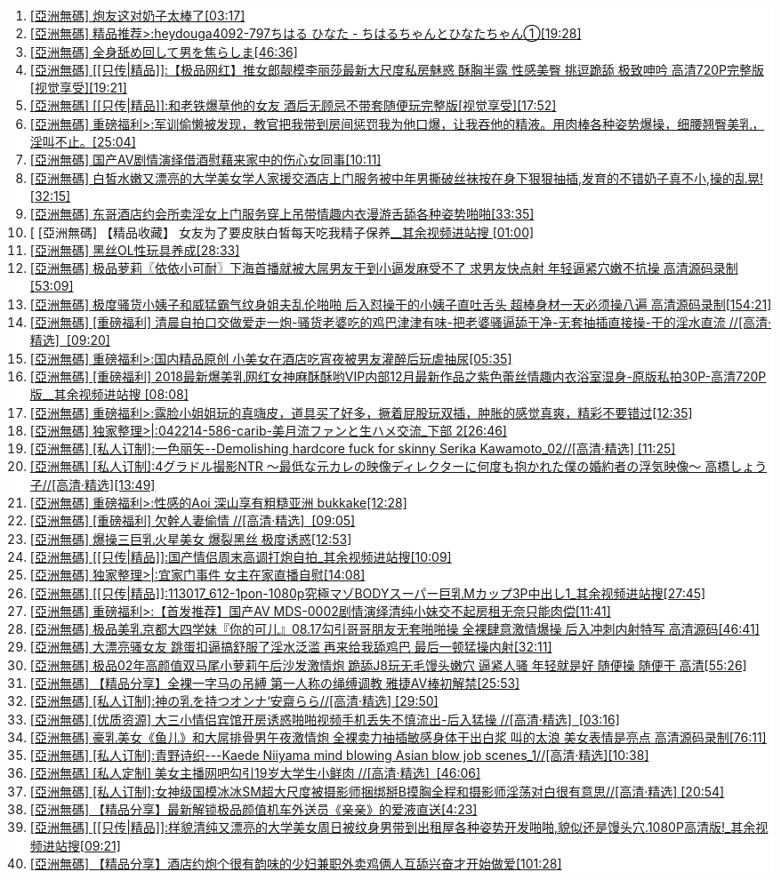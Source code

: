 1. [ [亞洲無碼] 炮友这对奶子太棒了[03:17] ]( http://91.9p9.xyz/ev.php?VID=585a2FLi9P0h239YO2DFdF6W6K2SoS1bcQou31N6o0V8uGhtemQpfdGAmQ)
1. [ [亞洲無碼] 精品推荐&gt;:heydouga4092-797ちはる ひなた - ちはるちゃんとひなたちゃん①[19:28] ]( https://xxhu89.com/embed/5250)
1. [ [亞洲無碼] 全身舐め回して男を焦らしま[46:36] ]( http://111.thumbplus.com/embed/10011/)
1. [ [亞洲無碼] [[只传|精品]]:【极品网红】推女郎靓模李丽莎最新大尺度私房魅惑 酥胸半露 性感美臀 挑逗跪舔 极致呻吟 高清720P完整版[视觉享受][19:21] ]( https://yaoshe146.com/embed/35151)
1. [ [亞洲無碼] [[只传|精品]]:和老铁爆草他的女友 酒后无顾忌不带套随便玩完整版[视觉享受][17:52] ]( https://yaoshe146.com/embed/12207)
1. [ [亞洲無碼] 重磅福利&gt;:军训偷懒被发现，教官把我带到房间惩罚我为他口爆，让我吞他的精液。用肉棒各种姿势爆操，细腰翘臀美乳，淫叫不止。[25:04] ]( https://hctv24.xyz/embed/23307)
1. [ [亞洲無碼] 国产AV剧情演绎借酒慰藉来家中的伤心女同事[10:11] ]( http://111.thumbplus.com/embed/10015/)
1. [ [亞洲無碼] 白皙水嫩又漂亮的大学美女学人家援交酒店上门服务被中年男撕破丝袜按在身下狠狠抽插,发育的不错奶子真不小,操的乱晃![32:15] ]( http://111.thumbplus.com/embed/10030/)
1. [ [亞洲無碼] 东哥酒店约会所卖淫女上门服务穿上吊带情趣内衣漫游舌舔各种姿势啪啪[33:35] ]( http://111.thumbplus.com/embed/10007/)
1. [ [亞洲無碼] 【精品收藏】 女友为了要皮肤白皙每天吃我精子保养[__其余视频进站搜 [01:00] ]( https://baiduyunkan.com/embed/21322d3a6128260250c1a29e8ee517bd6cca7?id=2448)
1. [ [亞洲無碼] 黑丝OL性玩具养成[28:33] ]( https://www.99a72.com/embed/127273)
1. [ [亞洲無碼] 极品萝莉〖依依小可耐〗下海首播就被大屌男友干到小逼发麻受不了 求男友快点射 年轻逼紧穴嫩不抗操 高清源码录制[53:09] ]( https://kkembed.kdwshell.com/embed/82801)
1. [ [亞洲無碼] 极度骚货小姨子和威猛霸气纹身姐夫乱伦啪啪 后入怼操干的小姨子直吐舌头 超棒身材一天必须操八遍 高清源码录制[154:21] ]( https://kkembed.kdwshell.com/embed/82800)
1. [ [亞洲無碼] [重磅福利] 清晨自拍口交做爱走一炮-骚货老婆吃的鸡巴津津有味-把老婆骚逼舔干净-无套抽插直接操-干的淫水直流 //[高清·精选]&nbsp; [09:20] ]( https://baiduyunkan.com/embed/21322ba3e27215786c95dfcb62bc31ca26bb0?id=4610)
1. [ [亞洲無碼] 重磅福利&gt;:国内精品原创 小美女在酒店吃宵夜被男友灌醉后玩虐抽尿[05:35] ]( https://hctv24.xyz/embed/4467)
1. [ [亞洲無碼] [重磅福利] 2018最新爆美乳网红女神麻酥酥哟VIP内部12月最新作品之紫色蕾丝情趣内衣浴室湿身-原版私拍30P-高清720P版__其余视频进站搜 [08:08] ]( https://baiduyunkan.com/embed/213227c4bc870958982470a8ad283e36d162f?id=601)
1. [ [亞洲無碼] 重磅福利&gt;:露脸小姐姐玩的真嗨皮，道具买了好多，撅着屁股玩双插，肿胀的感觉真爽，精彩不要错过[12:35] ]( https://hctv24.xyz/embed/12612)
1. [ [亞洲無碼] 独家整理&gt;|:042214-586-carib-美月流ファンと生ハメ交流_下部 2[26:46] ]( https://ppx239.com/embed/5366)
1. [ [亞洲無碼] [私人订制]:一色丽矢--Demolishing hardcore fuck for skinny Serika Kawamoto_02//[高清·精选] [11:25] ]( https://yuese121.com/embed/6897)
1. [ [亞洲無碼] [私人订制]:4グラドル撮影NTR ～最低な元カレの映像ディレクターに何度も抱かれた僕の婚約者の浮気映像～ 高橋しょう子//[高清·精选][13:49] ]( https://yuese121.com/embed/20402)
1. [ [亞洲無碼] 重磅福利&gt;:性感的Aoi 深山享有粗糙亚洲 bukkake[12:28] ]( https://hctv24.xyz/embed/6725)
1. [ [亞洲無碼] [重磅福利] 欠幹人妻偷情 //[高清·精选]&nbsp; [09:05] ]( https://baiduyunkan.com/embed/2132216d5c2ec6e551affc44939963e62f607?id=4419)
1. [ [亞洲無碼] 爆操三巨乳火星美女 爆裂黑丝 极度诱惑[12:53] ]( https://www.99a72.com/embed/127274)
1. [ [亞洲無碼] [[只传|精品]]:国产情侣周末高调打炮自拍_其余视频进站搜[10:09] ]( https://yaoshe146.com/embed/374)
1. [ [亞洲無碼] 独家整理&gt;|:宜家门事件 女主在家直播自慰[14:08] ]( https://ppx239.com/embed/52028)
1. [ [亞洲無碼] [[只传|精品]]:113017_612-1pon-1080p究極マゾBODYスーパー巨乳Mカップ3P中出し1_其余视频进站搜[27:45] ]( https://yaoshe146.com/embed/26018)
1. [ [亞洲無碼] 重磅福利&gt;:【首发推荐】国产AV MDS-0002剧情演绎清纯小妹交不起房租无奈只能肉偿[11:41] ]( https://hctv24.xyz/embed/11049)
1. [ [亞洲無碼] 极品美乳京都大四学妹『你的可儿』08.17勾引哥哥朋友无套啪啪操 全裸肆意激情爆操 后入冲刺内射特写 高清源码[46:41] ]( https://kkembed.kdwshell.com/embed/82804)
1. [ [亞洲無碼] 大漂亮骚女友 跳蛋扣逼搞舒服了淫水泛滥 再来给我舔鸡巴 最后一顿猛操内射[32:11] ]( http://111.thumbplus.com/embed/10024/)
1. [ [亞洲無碼] 极品02年高颜值双马尾小萝莉午后沙发激情炮 跪舔J8玩无毛馒头嫩穴 逼紧人骚 年轻就是好 随便操 随便干 高清[55:26] ]( https://kkembed.kdwshell.com/embed/82802)
1. [ [亞洲無碼] 【精品分享】全裸一字马の吊縛 第一人称の绳缚调教 雅捷AV棒初解禁[25:53] ]( https://oose033.com/play/video.php?id=27)
1. [ [亞洲無碼] [私人订制]:神の乳を持つオンナ‘安齋らら//[高清·精选] [29:50] ]( https://yuese121.com/embed/38386)
1. [ [亞洲無碼] [优质资源] 大三小情侣宾馆开房诱惑啪啪视频手机丢失不慎流出-后入猛操 //[高清·精选]&nbsp; [03:16] ]( https://baiduyunkan.com/embed/2132254f19852ca70e9255ce2981ee7cc8dbb?id=2262)
1. [ [亞洲無碼] 豪乳美女《鱼儿》和大屌排骨男午夜激情炮 全裸卖力抽插敏感身体干出白浆 叫的太浪 美女表情是亮点 高清源码录制[76:11] ]( https://kkembed.kdwshell.com/embed/82798)
1. [ [亞洲無碼] [私人订制]:青野诗织---Kaede Niiyama mind blowing Asian blow job scenes_1//[高清·精选][10:38] ]( https://yuese121.com/embed/11453)
1. [ [亞洲無碼] [私人定制] 美女主播网吧勾引19岁大学生小鲜肉 //[高清·精选]&nbsp; [46:06] ]( https://baiduyunkan.com/embed/2132224f52ab1c1764067ce856f6c524e8604?id=5623)
1. [ [亞洲無碼] [私人订制]:女神级国模冰冰SM超大尺度被摄影师捆绑掰B摸胸全程和摄影师淫荡对白很有意思//[高清·精选] [20:54] ]( https://yuese121.com/embed/21414)
1. [ [亞洲無碼] 【精品分享】最新解锁极品颜值机车外送员《亲亲》的爱液直送[4:23] ]( https://oose033.com/play/video.php?id=29)
1. [ [亞洲無碼] [[只传|精品]]:样貌清纯又漂亮的大学美女周日被纹身男带到出租屋各种姿势开发啪啪,貌似还是馒头穴.1080P高清版!_其余视频进站搜[09:21] ]( https://yaoshe146.com/embed/36281)
1. [ [亞洲無碼] 【精品分享】酒店约炮个很有韵味的少妇兼职外卖鸡俩人互舔兴奋才开始做爱[101:28] ]( https://oose033.com/play/video.php?id=22)
